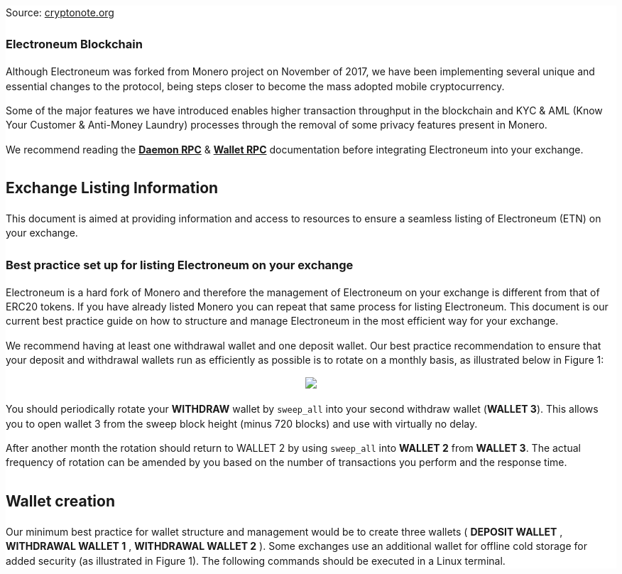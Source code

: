 Source: [cryptonote.org](https://cryptonote.org/inside#adaptive-limits)


### Electroneum Blockchain

Although Electroneum was forked from Monero project on November of 2017, we have been implementing several unique and essential changes to the protocol, being steps closer to become the mass adopted mobile cryptocurrency.

Some of the major features we have introduced enables higher transaction throughput in the blockchain and KYC & AML (Know Your Customer & Anti-Money Laundry) processes through the removal of some privacy features present in Monero.

We recommend reading the [**Daemon RPC**](https://github.com/electroneum/electroneum/blob/develop/docs/daemon-rpc-documentation.md) & [**Wallet RPC**](https://github.com/electroneum/electroneum/blob/develop/docs/wallet-rpc-documentation.md) documentation before integrating Electroneum into your exchange.


## Exchange Listing Information

This document is aimed at providing information and access to resources to ensure a seamless listing of Electroneum (ETN) on your exchange.

### Best practice set up for listing Electroneum on your exchange

Electroneum is a hard fork of Monero and therefore the management of Electroneum on your exchange is different from that of ERC20 tokens. If you have already listed Monero you can repeat that same process for listing Electroneum. This document is our current best practice guide on how to structure and manage Electroneum in the most efficient way for your exchange.

We recommend having at least one withdrawal wallet and one deposit wallet. Our best practice recommendation to ensure that your deposit and withdrawal wallets run as efficiently as possible is to rotate on a monthly basis, as illustrated below in Figure 1:
<p align="center">
    <img src="https://imgur.com/QfcLAXh.png">
</p>

You should periodically rotate your **WITHDRAW** wallet by ```sweep_all``` into your second withdraw wallet (**WALLET 3**). This allows you to open wallet 3 from the sweep block height (minus 720 blocks) and use with virtually no delay.

After another month the rotation should return to WALLET 2 by using ```sweep_all``` into **WALLET 2** from **WALLET 3**. The actual frequency of rotation can be amended by you based on the number of transactions you perform and the response time.

## Wallet creation

Our minimum best practice for wallet structure and management would be to create three wallets ( **DEPOSIT WALLET** , **WITHDRAWAL WALLET 1** , **WITHDRAWAL WALLET 2** ). Some exchanges use an additional wallet for offline cold storage for added security (as illustrated in Figure 1). The following commands should be executed in a Linux terminal.
